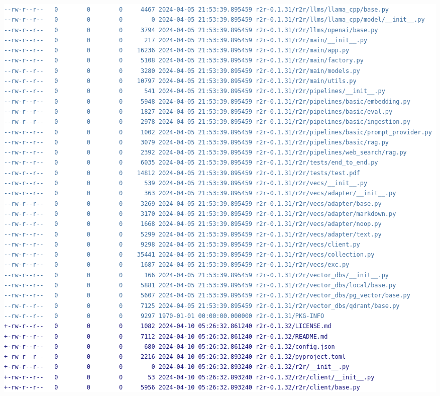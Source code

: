```diff
--rw-r--r--   0        0        0     4467 2024-04-05 21:53:39.895459 r2r-0.1.31/r2r/llms/llama_cpp/base.py
--rw-r--r--   0        0        0        0 2024-04-05 21:53:39.895459 r2r-0.1.31/r2r/llms/llama_cpp/model/__init__.py
--rw-r--r--   0        0        0     3794 2024-04-05 21:53:39.895459 r2r-0.1.31/r2r/llms/openai/base.py
--rw-r--r--   0        0        0      217 2024-04-05 21:53:39.895459 r2r-0.1.31/r2r/main/__init__.py
--rw-r--r--   0        0        0    16236 2024-04-05 21:53:39.895459 r2r-0.1.31/r2r/main/app.py
--rw-r--r--   0        0        0     5108 2024-04-05 21:53:39.895459 r2r-0.1.31/r2r/main/factory.py
--rw-r--r--   0        0        0     3280 2024-04-05 21:53:39.895459 r2r-0.1.31/r2r/main/models.py
--rw-r--r--   0        0        0    10797 2024-04-05 21:53:39.895459 r2r-0.1.31/r2r/main/utils.py
--rw-r--r--   0        0        0      541 2024-04-05 21:53:39.895459 r2r-0.1.31/r2r/pipelines/__init__.py
--rw-r--r--   0        0        0     5948 2024-04-05 21:53:39.895459 r2r-0.1.31/r2r/pipelines/basic/embedding.py
--rw-r--r--   0        0        0     1827 2024-04-05 21:53:39.895459 r2r-0.1.31/r2r/pipelines/basic/eval.py
--rw-r--r--   0        0        0     2978 2024-04-05 21:53:39.895459 r2r-0.1.31/r2r/pipelines/basic/ingestion.py
--rw-r--r--   0        0        0     1002 2024-04-05 21:53:39.895459 r2r-0.1.31/r2r/pipelines/basic/prompt_provider.py
--rw-r--r--   0        0        0     3079 2024-04-05 21:53:39.895459 r2r-0.1.31/r2r/pipelines/basic/rag.py
--rw-r--r--   0        0        0     2392 2024-04-05 21:53:39.895459 r2r-0.1.31/r2r/pipelines/web_search/rag.py
--rw-r--r--   0        0        0     6035 2024-04-05 21:53:39.895459 r2r-0.1.31/r2r/tests/end_to_end.py
--rw-r--r--   0        0        0    14812 2024-04-05 21:53:39.895459 r2r-0.1.31/r2r/tests/test.pdf
--rw-r--r--   0        0        0      539 2024-04-05 21:53:39.895459 r2r-0.1.31/r2r/vecs/__init__.py
--rw-r--r--   0        0        0      363 2024-04-05 21:53:39.895459 r2r-0.1.31/r2r/vecs/adapter/__init__.py
--rw-r--r--   0        0        0     3269 2024-04-05 21:53:39.895459 r2r-0.1.31/r2r/vecs/adapter/base.py
--rw-r--r--   0        0        0     3170 2024-04-05 21:53:39.895459 r2r-0.1.31/r2r/vecs/adapter/markdown.py
--rw-r--r--   0        0        0     1668 2024-04-05 21:53:39.895459 r2r-0.1.31/r2r/vecs/adapter/noop.py
--rw-r--r--   0        0        0     5299 2024-04-05 21:53:39.895459 r2r-0.1.31/r2r/vecs/adapter/text.py
--rw-r--r--   0        0        0     9298 2024-04-05 21:53:39.895459 r2r-0.1.31/r2r/vecs/client.py
--rw-r--r--   0        0        0    35441 2024-04-05 21:53:39.895459 r2r-0.1.31/r2r/vecs/collection.py
--rw-r--r--   0        0        0     1687 2024-04-05 21:53:39.895459 r2r-0.1.31/r2r/vecs/exc.py
--rw-r--r--   0        0        0      166 2024-04-05 21:53:39.895459 r2r-0.1.31/r2r/vector_dbs/__init__.py
--rw-r--r--   0        0        0     5881 2024-04-05 21:53:39.895459 r2r-0.1.31/r2r/vector_dbs/local/base.py
--rw-r--r--   0        0        0     5607 2024-04-05 21:53:39.895459 r2r-0.1.31/r2r/vector_dbs/pg_vector/base.py
--rw-r--r--   0        0        0     7125 2024-04-05 21:53:39.895459 r2r-0.1.31/r2r/vector_dbs/qdrant/base.py
--rw-r--r--   0        0        0     9297 1970-01-01 00:00:00.000000 r2r-0.1.31/PKG-INFO
+-rw-r--r--   0        0        0     1082 2024-04-10 05:26:32.861240 r2r-0.1.32/LICENSE.md
+-rw-r--r--   0        0        0     7112 2024-04-10 05:26:32.861240 r2r-0.1.32/README.md
+-rw-r--r--   0        0        0      680 2024-04-10 05:26:32.861240 r2r-0.1.32/config.json
+-rw-r--r--   0        0        0     2216 2024-04-10 05:26:32.893240 r2r-0.1.32/pyproject.toml
+-rw-r--r--   0        0        0        0 2024-04-10 05:26:32.893240 r2r-0.1.32/r2r/__init__.py
+-rw-r--r--   0        0        0       53 2024-04-10 05:26:32.893240 r2r-0.1.32/r2r/client/__init__.py
+-rw-r--r--   0        0        0     5956 2024-04-10 05:26:32.893240 r2r-0.1.32/r2r/client/base.py
```